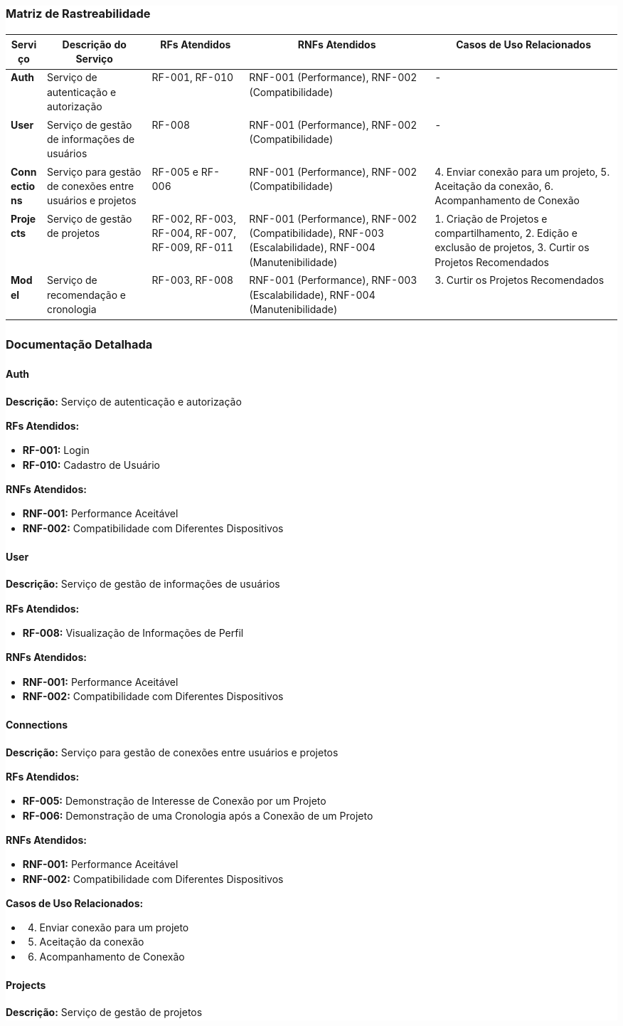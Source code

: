 ### Matriz de Rastreabilidade 

| Serviço     | Descrição do Serviço                                        | RFs Atendidos                                    | RNFs Atendidos                                   | Casos de Uso Relacionados                             |
|-------------|-------------------------------------------------------------|--------------------------------------------------|--------------------------------------------------|--------------------------------------------------------|
| **Auth**    | Serviço de autenticação e autorização                       | RF-001, RF-010                                   | RNF-001 (Performance), RNF-002 (Compatibilidade) | -                                                      |
| **User**    | Serviço de gestão de informações de usuários                | RF-008                                           | RNF-001 (Performance), RNF-002 (Compatibilidade) | -                                                      |
| **Connections** | Serviço para gestão de conexões entre usuários e projetos | RF-005 e RF-006                           | RNF-001 (Performance), RNF-002 (Compatibilidade) | 4. Enviar conexão para um projeto, 5. Aceitação da conexão, 6. Acompanhamento de Conexão |
| **Projects** | Serviço de gestão de projetos                              | RF-002, RF-003, RF-004, RF-007, RF-009, RF-011   | RNF-001 (Performance), RNF-002 (Compatibilidade), RNF-003 (Escalabilidade), RNF-004 (Manutenibilidade) | 1. Criação de Projetos e compartilhamento, 2. Edição e exclusão de projetos, 3. Curtir os Projetos Recomendados |
| **Model**   | Serviço de recomendação e cronologia                        | RF-003, RF-008                                   | RNF-001 (Performance), RNF-003 (Escalabilidade), RNF-004 (Manutenibilidade) | 3. Curtir os Projetos Recomendados                       |

### Documentação Detalhada

#### Auth
**Descrição:** Serviço de autenticação e autorização

**RFs Atendidos:**
- **RF-001:** Login
- **RF-010:** Cadastro de Usuário

**RNFs Atendidos:**
- **RNF-001:** Performance Aceitável
- **RNF-002:** Compatibilidade com Diferentes Dispositivos

#### User
**Descrição:** Serviço de gestão de informações de usuários

**RFs Atendidos:**
- **RF-008:** Visualização de Informações de Perfil

**RNFs Atendidos:**
- **RNF-001:** Performance Aceitável
- **RNF-002:** Compatibilidade com Diferentes Dispositivos

#### Connections
**Descrição:** Serviço para gestão de conexões entre usuários e projetos

**RFs Atendidos:**
- **RF-005:** Demonstração de Interesse de Conexão por um Projeto
- **RF-006:** Demonstração de uma Cronologia após a Conexão de um Projeto

**RNFs Atendidos:**
- **RNF-001:** Performance Aceitável
- **RNF-002:** Compatibilidade com Diferentes Dispositivos

**Casos de Uso Relacionados:**
- 4. Enviar conexão para um projeto
- 5. Aceitação da conexão
- 6. Acompanhamento de Conexão

#### Projects
**Descrição:** Serviço de gestão de projetos
